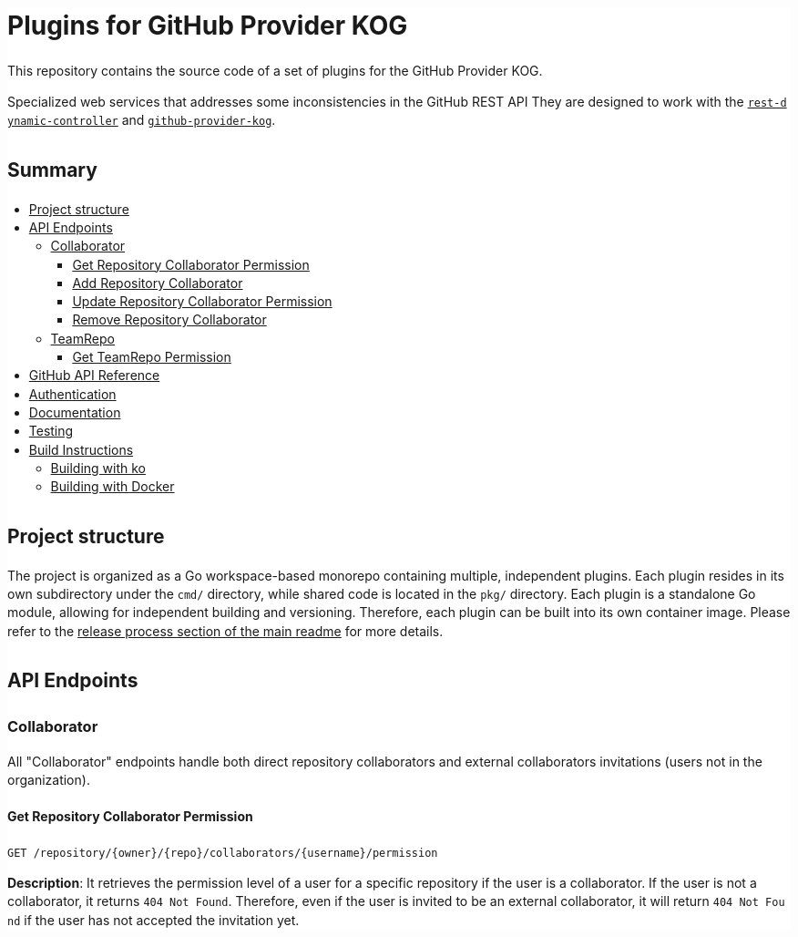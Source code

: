 # Plugins for GitHub Provider KOG

This repository contains the source code of a set of plugins for the GitHub Provider KOG.

Specialized web services that addresses some inconsistencies in the GitHub REST API
They are designed to work with the [`rest-dynamic-controller`](https://github.com/krateoplatformops/rest-dynamic-controller/) and [`github-provider-kog`](https://github.com/krateoplatformops-blueprints/github-provider-kog).

## Summary

- [Project structure](#project-structure)
- [API Endpoints](#api-endpoints)
  - [Collaborator](#collaborator)
    - [Get Repository Collaborator Permission](#get-repository-collaborator-permission)
    - [Add Repository Collaborator](#add-repository-collaborator)
    - [Update Repository Collaborator Permission](#update-repository-collaborator-permission)
    - [Remove Repository Collaborator](#remove-repository-collaborator)
  - [TeamRepo](#teamrepo)
    - [Get TeamRepo Permission](#get-teamrepo-permission)
- [GitHub API Reference](#github-api-reference)
- [Authentication](#authentication)
- [Documentation](#documentation)
- [Testing](#testing)
- [Build Instructions](#build-instructions)
  - [Building with ko](#building-with-ko)
  - [Building with Docker](#building-with-docker)

## Project structure

The project is organized as a Go workspace-based monorepo containing multiple, independent plugins. Each plugin resides in its own subdirectory under the `cmd/` directory, while shared code is located in the `pkg/` directory.
Each plugin is a standalone Go module, allowing for independent building and versioning.
Therefore, each plugin can be built into its own container image. Please refer to the [release process section of the main readme](../README.md#release-process) for more details.

## API Endpoints

### Collaborator

All "Collaborator" endpoints handle both direct repository collaborators and external collaborators invitations (users not in the organization).

#### Get Repository Collaborator Permission

```http
GET /repository/{owner}/{repo}/collaborators/{username}/permission
```

**Description**: 
It retrieves the permission level of a user for a specific repository if the user is a collaborator.
If the user is not a collaborator, it returns `404 Not Found`.
Therefore, even if the user is invited to be an external collaborator, it will return `404 Not Found` if the user has not accepted the invitation yet.
